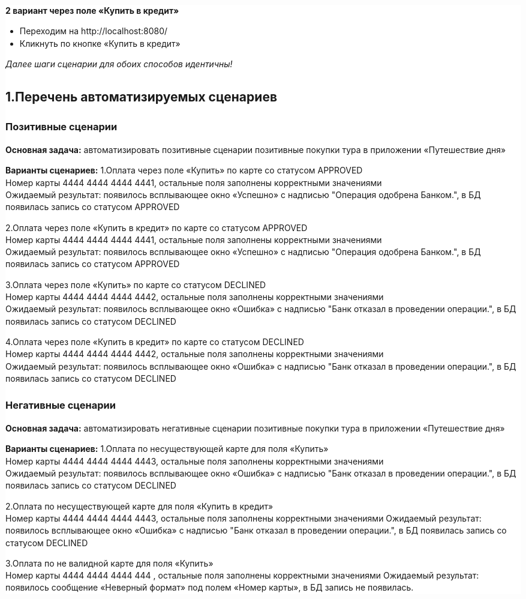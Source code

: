 
**2 вариант через поле «Купить в кредит»**
- Переходим на http://localhost:8080/
- Кликнуть по кнопке «Купить в кредит»

_Далее шаги сценарии для обоих способов идентичны!_

## 1.Перечень автоматизируемых сценариев
### Позитивные сценарии

**Основная задача:** автоматизировать позитивные сценарии позитивные покупки тура в приложении «Путешествие дня»

**Варианты сценариев:**
1.Оплата через поле «Купить» по карте со статусом APPROVED<br>
Номер карты 4444 4444 4444 4441, остальные поля заполнены корректными значениями<br>
Ожидаемый результат: появилось всплывающее окно «Успешно» с надписью "Операция одобрена Банком.", в БД появилась запись со статусом APPROVED

2.Оплата через поле «Купить в кредит» по карте со статусом APPROVED<br>
Номер карты 4444 4444 4444 4441, остальные поля заполнены корректными значениями<br>
Ожидаемый результат: появилось всплывающее окно «Успешно» с надписью "Операция одобрена Банком.", в БД появилась запись со статусом APPROVED

3.Оплата через поле «Купить» по карте со статусом DECLINED<br>
Номер карты 4444 4444 4444 4442, остальные поля заполнены корректными значениями<br>
Ожидаемый результат: появилось всплывающее окно «Ошибка» с надписью "Банк отказал в проведении операции.", в БД появилась запись со статусом DECLINED

4.Оплата через поле «Купить в кредит» по карте со статусом DECLINED<br>
Номер карты 4444 4444 4444 4442, остальные поля заполнены корректными значениями<br>
Ожидаемый результат: появилось всплывающее окно «Ошибка» с надписью "Банк отказал в проведении операции.", в БД появилась запись со статусом DECLINED


### Негативные сценарии 
**Основная задача:** автоматизировать негативные сценарии позитивные покупки тура в приложении «Путешествие дня»

**Варианты сценариев:**
1.Оплата по несуществующей карте для поля «Купить»<br>
Номер карты 4444 4444 4444 4443, остальные поля заполнены корректными значениями<br>
Ожидаемый результат: появилось всплывающее окно «Ошибка» с надписью "Банк отказал в проведении операции.", в БД появилась запись со статусом DECLINED

2.Оплата по несуществующей карте для поля «Купить в кредит»<br>
Номер карты 4444 4444 4444 4443, остальные поля заполнены корректными значениями
Ожидаемый результат: появилось всплывающее окно «Ошибка» с надписью "Банк отказал в проведении операции.", в БД появилась запись со статусом DECLINED

3.Оплата по не валидной карте для поля «Купить»<br>
Номер карты 4444 4444 4444 444 , остальные поля заполнены корректными значениями
Ожидаемый результат: появилось сообщение «Неверный формат» под полем «Номер карты», в БД запись не появилась. 
